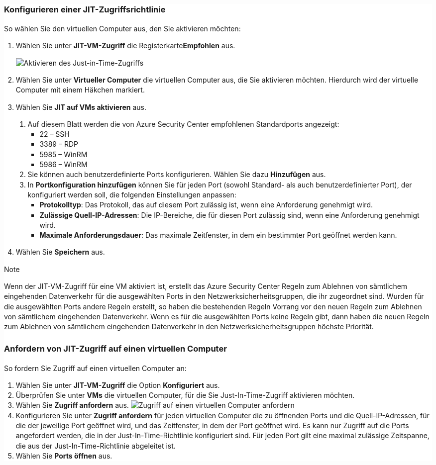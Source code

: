 ### Konfigurieren einer JIT-Zugriffsrichtlinie<a name="jit-config"></a>

So wählen Sie den virtuellen Computer aus, den Sie aktivieren möchten:

1. Wählen Sie unter **JIT-VM-Zugriff** die Registerkarte**Empfohlen** aus.

   ![Aktivieren des Just-in-Time-Zugriffs](./media/security-center-just-in-time/enable-just-in-time-access.png)

2. Wählen Sie unter **Virtueller Computer** die virtuellen Computer aus, die Sie aktivieren möchten. Hierdurch wird der virtuelle Computer mit einem Häkchen markiert.
3. Wählen Sie **JIT auf VMs aktivieren** aus.
   1. Auf diesem Blatt werden die von Azure Security Center empfohlenen Standardports angezeigt:
      - 22 – SSH
      - 3389 – RDP
      - 5985 – WinRM 
      - 5986 – WinRM
   2. Sie können auch benutzerdefinierte Ports konfigurieren. Wählen Sie dazu **Hinzufügen** aus. 
   3. In **Portkonfiguration hinzufügen** können Sie für jeden Port (sowohl Standard- als auch benutzerdefinierter Port), der konfiguriert werden soll, die folgenden Einstellungen anpassen:
      - **Protokolltyp**: Das Protokoll, das auf diesem Port zulässig ist, wenn eine Anforderung genehmigt wird.
      - **Zulässige Quell-IP-Adressen**: Die IP-Bereiche, die für diesen Port zulässig sind, wenn eine Anforderung genehmigt wird.
      - **Maximale Anforderungsdauer**: Das maximale Zeitfenster, in dem ein bestimmter Port geöffnet werden kann.

4. Wählen Sie **Speichern** aus.


> [!NOTE]
>Wenn der JIT-VM-Zugriff für eine VM aktiviert ist, erstellt das Azure Security Center Regeln zum Ablehnen von sämtlichem eingehenden Datenverkehr für die ausgewählten Ports in den Netzwerksicherheitsgruppen, die ihr zugeordnet sind. Wurden für die ausgewählten Ports andere Regeln erstellt, so haben die bestehenden Regeln Vorrang vor den neuen Regeln zum Ablehnen von sämtlichem eingehenden Datenverkehr. Wenn es für die ausgewählten Ports keine Regeln gibt, dann haben die neuen Regeln zum Ablehnen von sämtlichem eingehenden Datenverkehr in den Netzwerksicherheitsgruppen höchste Priorität.
>

### <a name="request-jit-access-to-a-vm"></a>Anfordern von JIT-Zugriff auf einen virtuellen Computer

So fordern Sie Zugriff auf einen virtuellen Computer an:
1.  Wählen Sie unter **JIT-VM-Zugriff** die Option **Konfiguriert** aus.
2.  Überprüfen Sie unter **VMs** die virtuellen Computer, für die Sie Just-In-Time-Zugriff aktivieren möchten.
3.  Wählen Sie **Zugriff anfordern** aus. 
  ![Zugriff auf einen virtuellen Computer anfordern](./media/security-center-just-in-time/request-access-to-a-vm.png)
4.  Konfigurieren Sie unter **Zugriff anfordern** für jeden virtuellen Computer die zu öffnenden Ports und die Quell-IP-Adressen, für die der jeweilige Port geöffnet wird, und das Zeitfenster, in dem der Port geöffnet wird. Es kann nur Zugriff auf die Ports angefordert werden, die in der Just-In-Time-Richtlinie konfiguriert sind. Für jeden Port gilt eine maximal zulässige Zeitspanne, die aus der Just-In-Time-Richtlinie abgeleitet ist.
5.  Wählen Sie **Ports öffnen** aus.
